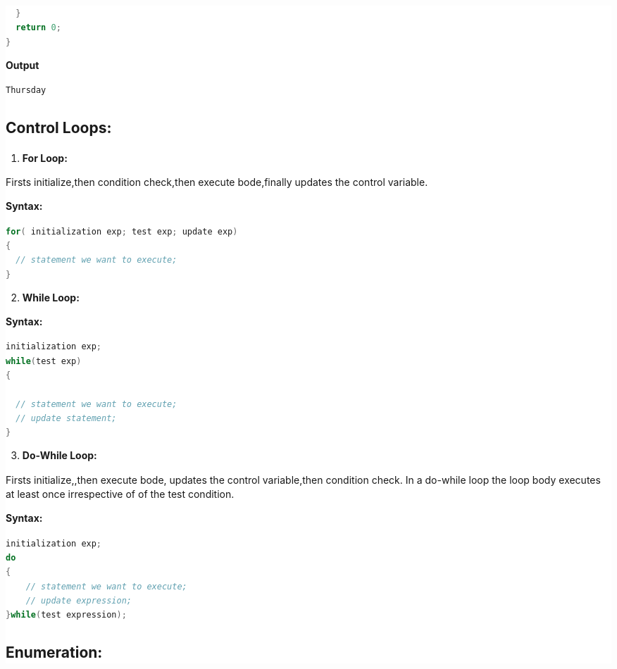 ```C++
  }
  return 0;
}

```

**Output**
```
Thursday
```


## **Control Loops:**

1. **For Loop:**

Firsts initialize,then condition check,then execute bode,finally updates the control variable.

**Syntax:**
```C++
for( initialization exp; test exp; update exp)
{
  // statement we want to execute;
}
```

2. **While Loop:**

**Syntax:**
```C++
initialization exp;
while(test exp)
{
   
  // statement we want to execute;
  // update statement;
}
```
3. **Do-While Loop:**

Firsts initialize,,then execute bode, updates the control variable,then condition check.
In a do-while loop the loop body executes at least once irrespective of of the test condition.

**Syntax:**
```C++
initialization exp;
do
{
    // statement we want to execute;
    // update expression;
}while(test expression);
```


## **Enumeration:**
